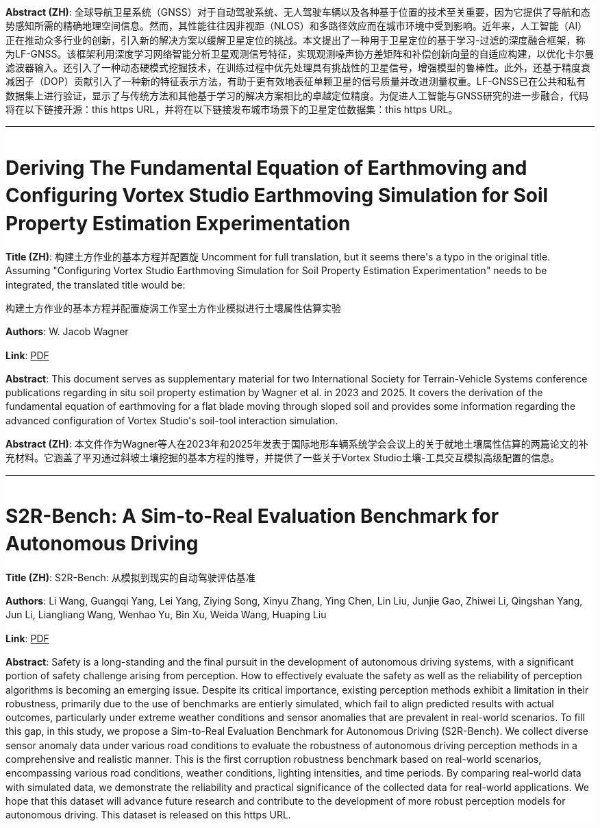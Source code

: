 **Abstract (ZH)**: 全球导航卫星系统（GNSS）对于自动驾驶系统、无人驾驶车辆以及各种基于位置的技术至关重要，因为它提供了导航和态势感知所需的精确地理空间信息。然而，其性能往往因非视距（NLOS）和多路径效应而在城市环境中受到影响。近年来，人工智能（AI）正在推动众多行业的创新，引入新的解决方案以缓解卫星定位的挑战。本文提出了一种用于卫星定位的基于学习-过滤的深度融合框架，称为LF-GNSS。该框架利用深度学习网络智能分析卫星观测信号特征，实现观测噪声协方差矩阵和补偿创新向量的自适应构建，以优化卡尔曼滤波器输入。还引入了一种动态硬模式挖掘技术，在训练过程中优先处理具有挑战性的卫星信号，增强模型的鲁棒性。此外，还基于精度衰减因子（DOP）贡献引入了一种新的特征表示方法，有助于更有效地表征单颗卫星的信号质量并改进测量权重。LF-GNSS已在公共和私有数据集上进行验证，显示了与传统方法和其他基于学习的解决方案相比的卓越定位精度。为促进人工智能与GNSS研究的进一步融合，代码将在以下链接开源：this https URL，并将在以下链接发布城市场景下的卫星定位数据集：this https URL。 

---
# Deriving The Fundamental Equation of Earthmoving and Configuring Vortex Studio Earthmoving Simulation for Soil Property Estimation Experimentation 

**Title (ZH)**: 构建土方作业的基本方程并配置旋 Uncomment for full translation, but it seems there's a typo in the original title. Assuming "Configuring Vortex Studio Earthmoving Simulation for Soil Property Estimation Experimentation" needs to be integrated, the translated title would be:

构建土方作业的基本方程并配置旋涡工作室土方作业模拟进行土壤属性估算实验 

**Authors**: W. Jacob Wagner  

**Link**: [PDF](https://arxiv.org/pdf/2505.19330)  

**Abstract**: This document serves as supplementary material for two International Society for Terrain-Vehicle Systems conference publications regarding in situ soil property estimation by Wagner et al. in 2023 and 2025. It covers the derivation of the fundamental equation of earthmoving for a flat blade moving through sloped soil and provides some information regarding the advanced configuration of Vortex Studio's soil-tool interaction simulation. 

**Abstract (ZH)**: 本文件作为Wagner等人在2023年和2025年发表于国际地形车辆系统学会会议上的关于就地土壤属性估算的两篇论文的补充材料。它涵盖了平刃通过斜坡土壤挖掘的基本方程的推导，并提供了一些关于Vortex Studio土壤-工具交互模拟高级配置的信息。 

---
# S2R-Bench: A Sim-to-Real Evaluation Benchmark for Autonomous Driving 

**Title (ZH)**: S2R-Bench: 从模拟到现实的自动驾驶评估基准 

**Authors**: Li Wang, Guangqi Yang, Lei Yang, Ziying Song, Xinyu Zhang, Ying Chen, Lin Liu, Junjie Gao, Zhiwei Li, Qingshan Yang, Jun Li, Liangliang Wang, Wenhao Yu, Bin Xu, Weida Wang, Huaping Liu  

**Link**: [PDF](https://arxiv.org/pdf/2505.18631)  

**Abstract**: Safety is a long-standing and the final pursuit in the development of autonomous driving systems, with a significant portion of safety challenge arising from perception. How to effectively evaluate the safety as well as the reliability of perception algorithms is becoming an emerging issue. Despite its critical importance, existing perception methods exhibit a limitation in their robustness, primarily due to the use of benchmarks are entierly simulated, which fail to align predicted results with actual outcomes, particularly under extreme weather conditions and sensor anomalies that are prevalent in real-world scenarios. To fill this gap, in this study, we propose a Sim-to-Real Evaluation Benchmark for Autonomous Driving (S2R-Bench). We collect diverse sensor anomaly data under various road conditions to evaluate the robustness of autonomous driving perception methods in a comprehensive and realistic manner. This is the first corruption robustness benchmark based on real-world scenarios, encompassing various road conditions, weather conditions, lighting intensities, and time periods. By comparing real-world data with simulated data, we demonstrate the reliability and practical significance of the collected data for real-world applications. We hope that this dataset will advance future research and contribute to the development of more robust perception models for autonomous driving. This dataset is released on this https URL. 

